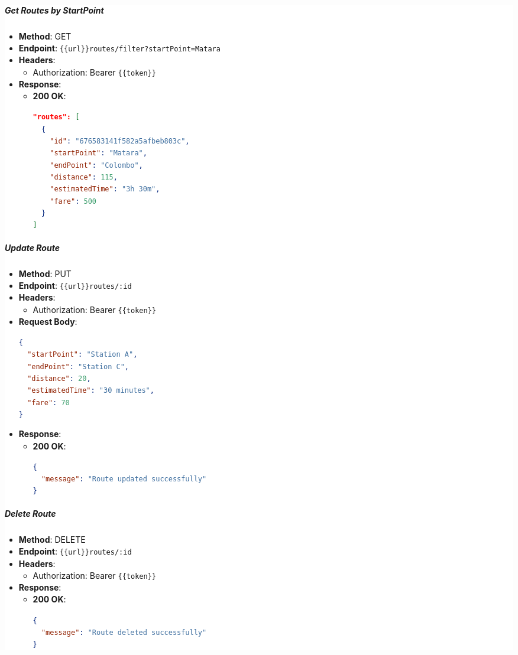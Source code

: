 ##### Get Routes by StartPoint

- **Method**: GET
- **Endpoint**: `{{url}}routes/filter?startPoint=Matara`
- **Headers**:
  - Authorization: Bearer `{{token}}`
- **Response**:
  - **200 OK**:
    ```json
    "routes": [
      {
        "id": "676583141f582a5afbeb803c",
        "startPoint": "Matara",
        "endPoint": "Colombo",
        "distance": 115,
        "estimatedTime": "3h 30m",
        "fare": 500
      }
    ]
    ```

##### Update Route

- **Method**: PUT
- **Endpoint**: `{{url}}routes/:id`
- **Headers**:
  - Authorization: Bearer `{{token}}`
- **Request Body**:
  ```json
  {
    "startPoint": "Station A",
    "endPoint": "Station C",
    "distance": 20,
    "estimatedTime": "30 minutes",
    "fare": 70
  }
  ```
- **Response**:
  - **200 OK**:
    ```json
    {
      "message": "Route updated successfully"
    }
    ```

##### Delete Route

- **Method**: DELETE
- **Endpoint**: `{{url}}routes/:id`
- **Headers**:
  - Authorization: Bearer `{{token}}`
- **Response**:
  - **200 OK**:
    ```json
    {
      "message": "Route deleted successfully"
    }
    ```
